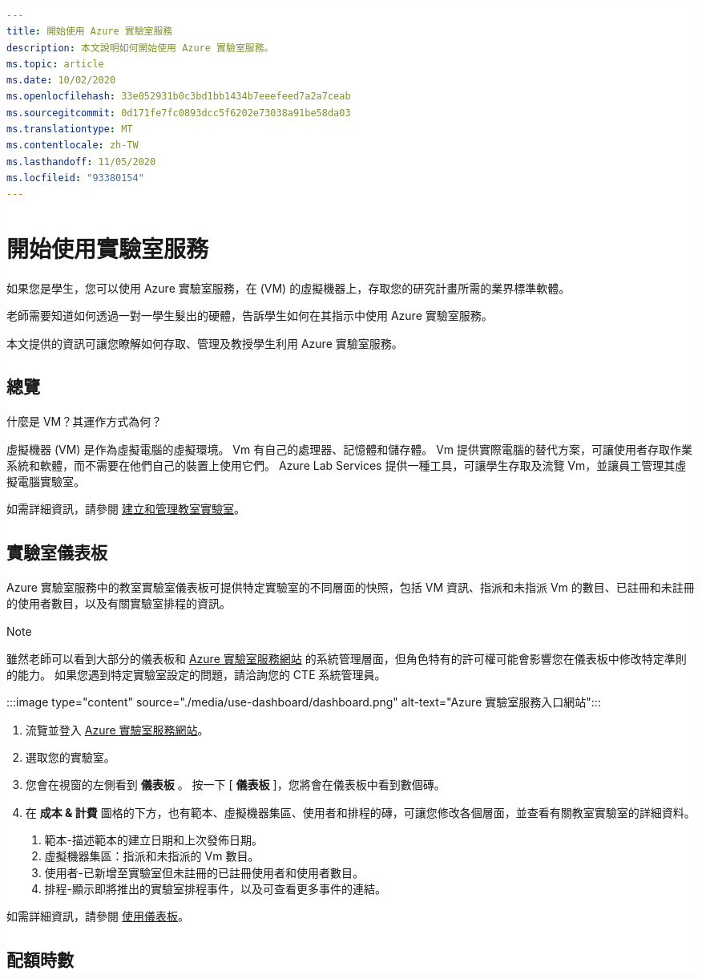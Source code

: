 ```yaml
---
title: 開始使用 Azure 實驗室服務
description: 本文說明如何開始使用 Azure 實驗室服務。
ms.topic: article
ms.date: 10/02/2020
ms.openlocfilehash: 33e052931b0c3bd1bb1434b7eeefeed7a2a7ceab
ms.sourcegitcommit: 0d171fe7fc0893dcc5f6202e73038a91be58da03
ms.translationtype: MT
ms.contentlocale: zh-TW
ms.lasthandoff: 11/05/2020
ms.locfileid: "93380154"
---
```

# <a name="get-started-with-lab-services"></a>開始使用實驗室服務 

如果您是學生，您可以使用 Azure 實驗室服務，在 (VM) 的虛擬機器上，存取您的研究計畫所需的業界標準軟體。 

老師需要知道如何透過一對一學生髮出的硬體，告訴學生如何在其指示中使用 Azure 實驗室服務。

本文提供的資訊可讓您瞭解如何存取、管理及教授學生利用 Azure 實驗室服務。

## <a name="overview"></a>總覽

什麼是 VM？其運作方式為何？

虛擬機器 (VM) 是作為虛擬電腦的虛擬環境。 Vm 有自己的處理器、記憶體和儲存體。 Vm 提供實際電腦的替代方案，可讓使用者存取作業系統和軟體，而不需要在他們自己的裝置上使用它們。 Azure Lab Services 提供一種工具，可讓學生存取及流覽 Vm，並讓員工管理其虛擬電腦實驗室。 

如需詳細資訊，請參閱 [建立和管理教室實驗室](how-to-manage-classroom-labs.md)。

## <a name="lab-dashboards"></a>實驗室儀表板

Azure 實驗室服務中的教室實驗室儀表板可提供特定實驗室的不同層面的快照，包括 VM 資訊、指派和未指派 Vm 的數目、已註冊和未註冊的使用者數目，以及有關實驗室排程的資訊。 

> [!NOTE]
> 雖然老師可以看到大部分的儀表板和 [Azure 實驗室服務網站](https://labs.azure.com/) 的系統管理層面，但角色特有的許可權可能會影響您在儀表板中修改特定準則的能力。 如果您遇到特定實驗室設定的問題，請洽詢您的 CTE 系統管理員。

:::image type="content" source="./media/use-dashboard/dashboard.png" alt-text="Azure 實驗室服務入口網站":::

1. 流覽並登入 [Azure 實驗室服務網站](https://labs.azure.com/)。
1. 選取您的實驗室。
1. 您會在視窗的左側看到 **儀表板** 。 按一下 [ **儀表板** ]，您將會在儀表板中看到數個磚。
1. 在 **成本 & 計費** 圖格的下方，也有範本、虛擬機器集區、使用者和排程的磚，可讓您修改各個層面，並查看有關教室實驗室的詳細資料。

    1. 範本-描述範本的建立日期和上次發佈日期。 
    1. 虛擬機器集區：指派和未指派的 Vm 數目。
    1. 使用者-已新增至實驗室但未註冊的已註冊使用者和使用者數目。
    1. 排程-顯示即將推出的實驗室排程事件，以及可查看更多事件的連結。

如需詳細資訊，請參閱 [使用儀表板](use-dashboard.md)。

## <a name="quota-hours"></a>配額時數
